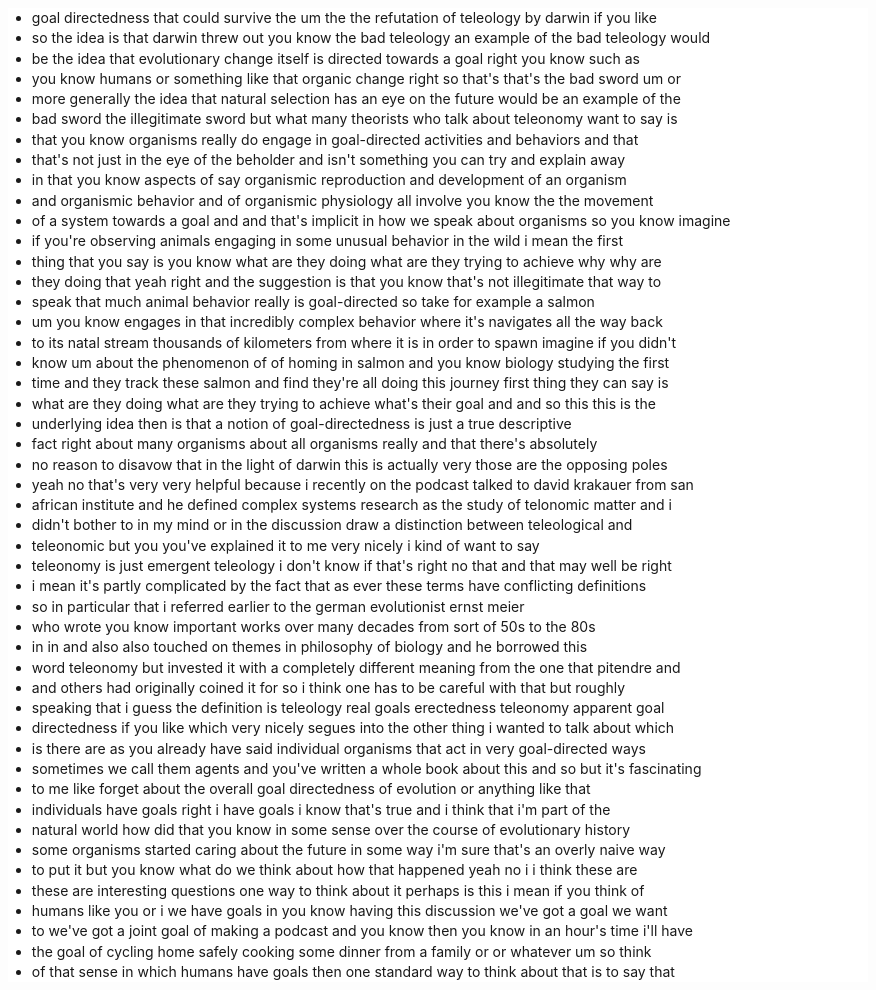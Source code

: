 *  goal directedness that could survive the um the the refutation of teleology by darwin if you like
*  so the idea is that darwin threw out you know the bad teleology an example of the bad teleology would
*  be the idea that evolutionary change itself is directed towards a goal right you know such as
*  you know humans or something like that organic change right so that's that's the bad sword um or
*  more generally the idea that natural selection has an eye on the future would be an example of the
*  bad sword the illegitimate sword but what many theorists who talk about teleonomy want to say is
*  that you know organisms really do engage in goal-directed activities and behaviors and that
*  that's not just in the eye of the beholder and isn't something you can try and explain away
*  in that you know aspects of say organismic reproduction and development of an organism
*  and organismic behavior and of organismic physiology all involve you know the the movement
*  of a system towards a goal and and that's implicit in how we speak about organisms so you know imagine
*  if you're observing animals engaging in some unusual behavior in the wild i mean the first
*  thing that you say is you know what are they doing what are they trying to achieve why why are
*  they doing that yeah right and the suggestion is that you know that's not illegitimate that way to
*  speak that much animal behavior really is goal-directed so take for example a salmon
*  um you know engages in that incredibly complex behavior where it's navigates all the way back
*  to its natal stream thousands of kilometers from where it is in order to spawn imagine if you didn't
*  know um about the phenomenon of of homing in salmon and you know biology studying the first
*  time and they track these salmon and find they're all doing this journey first thing they can say is
*  what are they doing what are they trying to achieve what's their goal and and so this this is the
*  underlying idea then is that a notion of goal-directedness is just a true descriptive
*  fact right about many organisms about all organisms really and that there's absolutely
*  no reason to disavow that in the light of darwin this is actually very those are the opposing poles
*  yeah no that's very very helpful because i recently on the podcast talked to david krakauer from san
*  african institute and he defined complex systems research as the study of telonomic matter and i
*  didn't bother to in my mind or in the discussion draw a distinction between teleological and
*  teleonomic but you you've explained it to me very nicely i kind of want to say
*  teleonomy is just emergent teleology i don't know if that's right no that and that may well be right
*  i mean it's partly complicated by the fact that as ever these terms have conflicting definitions
*  so in particular that i referred earlier to the german evolutionist ernst meier
*  who wrote you know important works over many decades from sort of 50s to the 80s
*  in in and also also touched on themes in philosophy of biology and he borrowed this
*  word teleonomy but invested it with a completely different meaning from the one that pitendre and
*  and others had originally coined it for so i think one has to be careful with that but roughly
*  speaking that i guess the definition is teleology real goals erectedness teleonomy apparent goal
*  directedness if you like which very nicely segues into the other thing i wanted to talk about which
*  is there are as you already have said individual organisms that act in very goal-directed ways
*  sometimes we call them agents and you've written a whole book about this and so but it's fascinating
*  to me like forget about the overall goal directedness of evolution or anything like that
*  individuals have goals right i have goals i know that's true and i think that i'm part of the
*  natural world how did that you know in some sense over the course of evolutionary history
*  some organisms started caring about the future in some way i'm sure that's an overly naive way
*  to put it but you know what do we think about how that happened yeah no i i think these are
*  these are interesting questions one way to think about it perhaps is this i mean if you think of
*  humans like you or i we have goals in you know having this discussion we've got a goal we want
*  to we've got a joint goal of making a podcast and you know then you know in an hour's time i'll have
*  the goal of cycling home safely cooking some dinner from a family or or whatever um so think
*  of that sense in which humans have goals then one standard way to think about that is to say that
